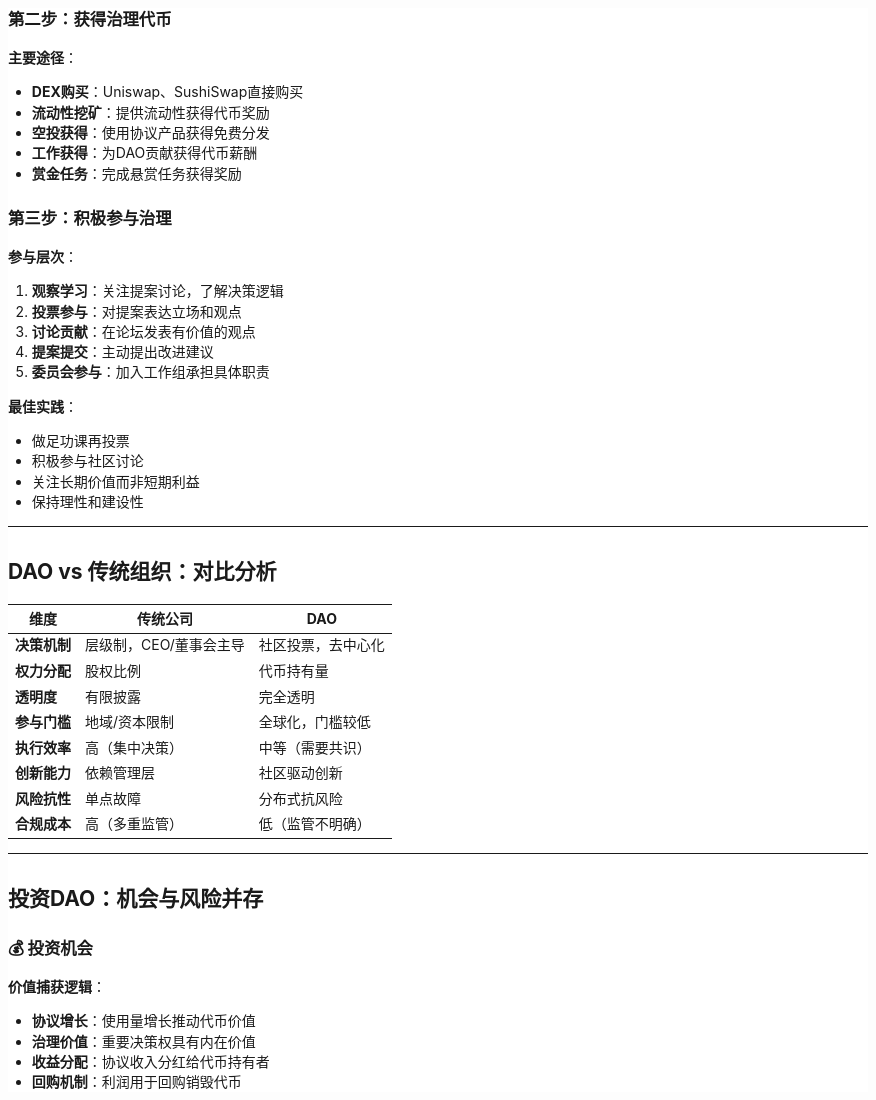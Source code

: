### 第二步：获得治理代币

**主要途径**：
- **DEX购买**：Uniswap、SushiSwap直接购买
- **流动性挖矿**：提供流动性获得代币奖励
- **空投获得**：使用协议产品获得免费分发
- **工作获得**：为DAO贡献获得代币薪酬
- **赏金任务**：完成悬赏任务获得奖励

### 第三步：积极参与治理

**参与层次**：
1. **观察学习**：关注提案讨论，了解决策逻辑
2. **投票参与**：对提案表达立场和观点
3. **讨论贡献**：在论坛发表有价值的观点
4. **提案提交**：主动提出改进建议
5. **委员会参与**：加入工作组承担具体职责

**最佳实践**：
- 做足功课再投票
- 积极参与社区讨论
- 关注长期价值而非短期利益
- 保持理性和建设性

---

## DAO vs 传统组织：对比分析

| 维度 | 传统公司 | DAO |
|------|----------|-----|
| **决策机制** | 层级制，CEO/董事会主导 | 社区投票，去中心化 |
| **权力分配** | 股权比例 | 代币持有量 |
| **透明度** | 有限披露 | 完全透明 |
| **参与门槛** | 地域/资本限制 | 全球化，门槛较低 |
| **执行效率** | 高（集中决策） | 中等（需要共识） |
| **创新能力** | 依赖管理层 | 社区驱动创新 |
| **风险抗性** | 单点故障 | 分布式抗风险 |
| **合规成本** | 高（多重监管） | 低（监管不明确） |

---

## 投资DAO：机会与风险并存

### 💰 **投资机会**

**价值捕获逻辑**：
- **协议增长**：使用量增长推动代币价值
- **治理价值**：重要决策权具有内在价值
- **收益分配**：协议收入分红给代币持有者
- **回购机制**：利润用于回购销毁代币
